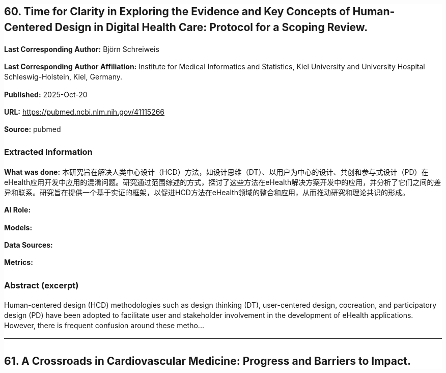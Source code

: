 ## 60. Time for Clarity in Exploring the Evidence and Key Concepts of Human-Centered Design in Digital Health Care: Protocol for a Scoping Review.

**Last Corresponding Author:** Björn Schreiweis

**Last Corresponding Author Affiliation:** Institute for Medical Informatics and Statistics, Kiel University and University Hospital Schleswig-Holstein, Kiel, Germany.


**Published:** 2025-Oct-20

**URL:** https://pubmed.ncbi.nlm.nih.gov/41115266

**Source:** pubmed

### Extracted Information

**What was done:** 本研究旨在解决人类中心设计（HCD）方法，如设计思维（DT）、以用户为中心的设计、共创和参与式设计（PD）在eHealth应用开发中应用的混淆问题。研究通过范围综述的方式，探讨了这些方法在eHealth解决方案开发中的应用，并分析了它们之间的差异和联系。研究旨在提供一个基于实证的框架，以促进HCD方法在eHealth领域的整合和应用，从而推动研究和理论共识的形成。

**AI Role:** 

**Models:** 

**Data Sources:** 

**Metrics:** 

### Abstract (excerpt)

Human-centered design (HCD) methodologies such as design thinking (DT), user-centered design, cocreation, and participatory design (PD) have been adopted to facilitate user and stakeholder involvement in the development of eHealth applications. However, there is frequent confusion around these metho...

---

## 61. A Crossroads in Cardiovascular Medicine: Progress and Barriers to Impact.

